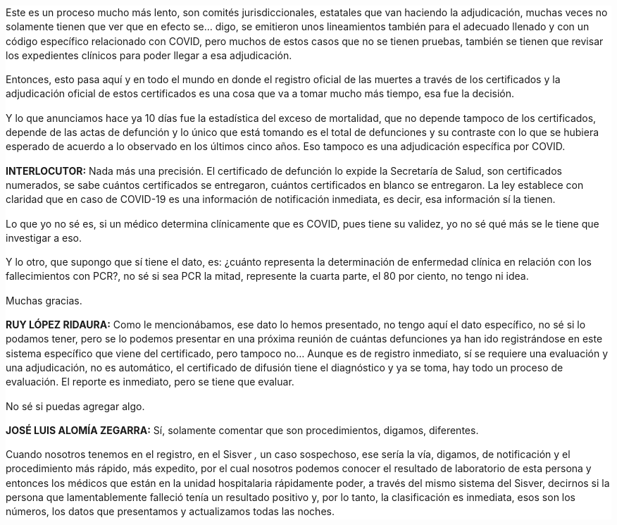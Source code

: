Este es un proceso mucho más lento, son comités jurisdiccionales, estatales
que van haciendo la adjudicación, muchas veces no solamente tienen que ver que
en efecto se… digo, se emitieron unos lineamientos también para el adecuado
llenado y con un código específico relacionado con COVID, pero muchos de estos
casos que no se tienen pruebas, también se tienen que revisar los expedientes
clínicos para poder llegar a esa adjudicación.

Entonces, esto pasa aquí y en todo el mundo en donde el registro oficial de
las muertes a través de los certificados y la adjudicación oficial de estos
certificados es una cosa que va a tomar mucho más tiempo, esa fue la decisión.

Y lo que anunciamos hace ya 10 días fue la estadística del exceso de
mortalidad, que no depende tampoco de los certificados, depende de las actas
de defunción y lo único que está tomando es el total de defunciones y su
contraste con lo que se hubiera esperado de acuerdo a lo observado en los
últimos cinco años. Eso tampoco es una adjudicación específica por COVID.

**INTERLOCUTOR:** Nada más una precisión. El certificado de defunción lo
expide la Secretaría de Salud, son certificados numerados, se sabe cuántos
certificados se entregaron, cuántos certificados en blanco se entregaron. La
ley establece con claridad que en caso de COVID-19 es una información de
notificación inmediata, es decir, esa información sí la tienen.

Lo que yo no sé es, si un médico determina clínicamente que es COVID, pues
tiene su validez, yo no sé qué más se le tiene que investigar a eso.

Y lo otro, que supongo que sí tiene el dato, es: ¿cuánto representa la
determinación de enfermedad clínica en relación con los fallecimientos con
PCR?, no sé si sea PCR la mitad, represente la cuarta parte, el 80 por ciento,
no tengo ni idea.

Muchas gracias.

**RUY LÓPEZ RIDAURA:** Como le mencionábamos, ese dato lo hemos presentado, no
tengo aquí el dato específico, no sé si lo podamos tener, pero se lo podemos
presentar en una próxima reunión de cuántas defunciones ya han ido
registrándose en este sistema específico que viene del certificado, pero
tampoco no… Aunque es de registro inmediato, sí se requiere una evaluación y
una adjudicación, no es automático, el certificado de difusión tiene el
diagnóstico y ya se toma, hay todo un proceso de evaluación. El reporte es
inmediato, pero se tiene que evaluar.

No sé si puedas agregar algo.

**JOSÉ LUIS ALOMÍA ZEGARRA:** Sí, solamente comentar que son procedimientos,
digamos, diferentes.

Cuando nosotros tenemos en el registro, en el Sisver _,_ un caso sospechoso,
ese sería la vía, digamos, de notificación y el procedimiento más rápido, más
expedito, por el cual nosotros podemos conocer el resultado de laboratorio de
esta persona y entonces los médicos que están en la unidad hospitalaria
rápidamente poder, a través del mismo sistema del Sisver, decirnos si la
persona que lamentablemente falleció tenía un resultado positivo y, por lo
tanto, la clasificación es inmediata, esos son los números, los datos que
presentamos y actualizamos todas las noches.
